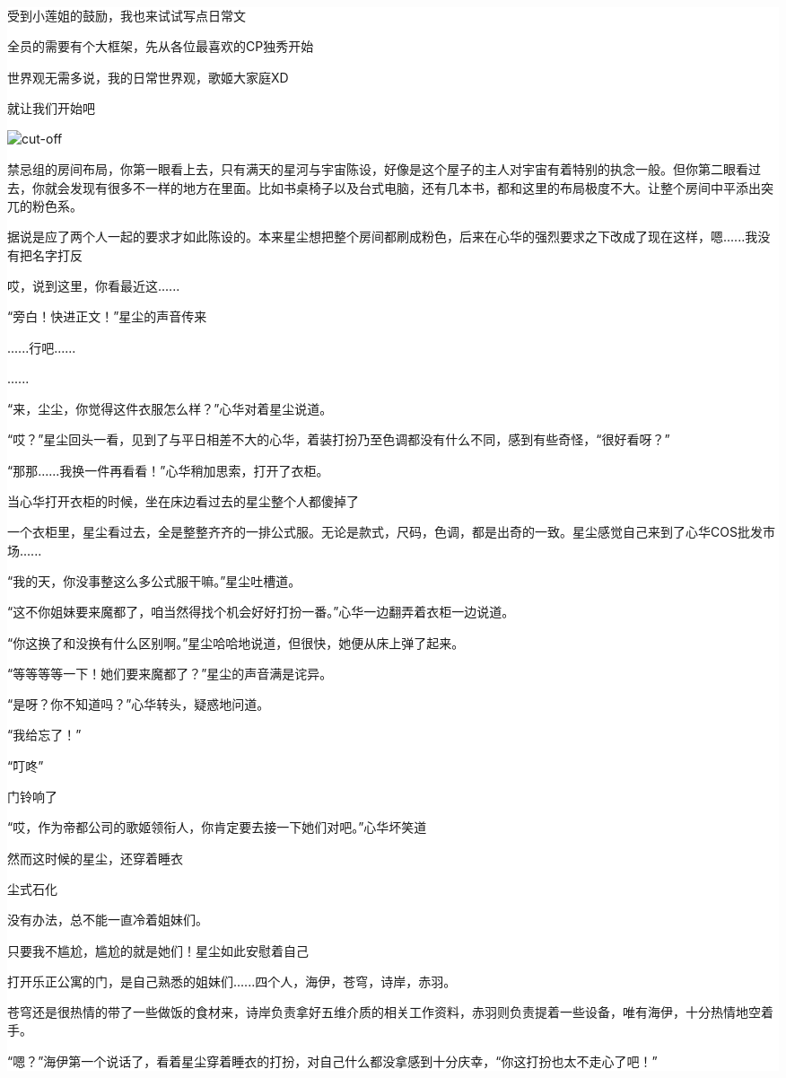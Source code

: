 受到小莲姐的鼓励，我也来试试写点日常文

全员的需要有个大框架，先从各位最喜欢的CP独秀开始

世界观无需多说，我的日常世界观，歌姬大家庭XD

就让我们开始吧

![cut-off](https://i0.hdslb.com/bfs/article/4aa545dccf7de8d4a93c2b2b8e3265ac0a26d216.png)

禁忌组的房间布局，你第一眼看上去，只有满天的星河与宇宙陈设，好像是这个屋子的主人对宇宙有着特别的执念一般。但你第二眼看过去，你就会发现有很多不一样的地方在里面。比如书桌椅子以及台式电脑，还有几本书，都和这里的布局极度不大。让整个房间中平添出突兀的粉色系。

据说是应了两个人一起的要求才如此陈设的。本来星尘想把整个房间都刷成粉色，后来在心华的强烈要求之下改成了现在这样，嗯......我没有把名字打反

哎，说到这里，你看最近这......

“旁白！快进正文！”星尘的声音传来

......行吧......

......

“来，尘尘，你觉得这件衣服怎么样？”心华对着星尘说道。

“哎？”星尘回头一看，见到了与平日相差不大的心华，着装打扮乃至色调都没有什么不同，感到有些奇怪，“很好看呀？”

“那那......我换一件再看看！”心华稍加思索，打开了衣柜。

当心华打开衣柜的时候，坐在床边看过去的星尘整个人都傻掉了

一个衣柜里，星尘看过去，全是整整齐齐的一排公式服。无论是款式，尺码，色调，都是出奇的一致。星尘感觉自己来到了心华COS批发市场......

“我的天，你没事整这么多公式服干嘛。”星尘吐槽道。

“这不你姐妹要来魔都了，咱当然得找个机会好好打扮一番。”心华一边翻弄着衣柜一边说道。

“你这换了和没换有什么区别啊。”星尘哈哈地说道，但很快，她便从床上弹了起来。

“等等等等一下！她们要来魔都了？”星尘的声音满是诧异。

“是呀？你不知道吗？”心华转头，疑惑地问道。

“我给忘了！”

“叮咚”

门铃响了

“哎，作为帝都公司的歌姬领衔人，你肯定要去接一下她们对吧。”心华坏笑道

然而这时候的星尘，还穿着睡衣

尘式石化

没有办法，总不能一直冷着姐妹们。

只要我不尴尬，尴尬的就是她们！星尘如此安慰着自己

打开乐正公寓的门，是自己熟悉的姐妹们......四个人，海伊，苍穹，诗岸，赤羽。

苍穹还是很热情的带了一些做饭的食材来，诗岸负责拿好五维介质的相关工作资料，赤羽则负责提着一些设备，唯有海伊，十分热情地空着手。

“嗯？”海伊第一个说话了，看着星尘穿着睡衣的打扮，对自己什么都没拿感到十分庆幸，“你这打扮也太不走心了吧！”
